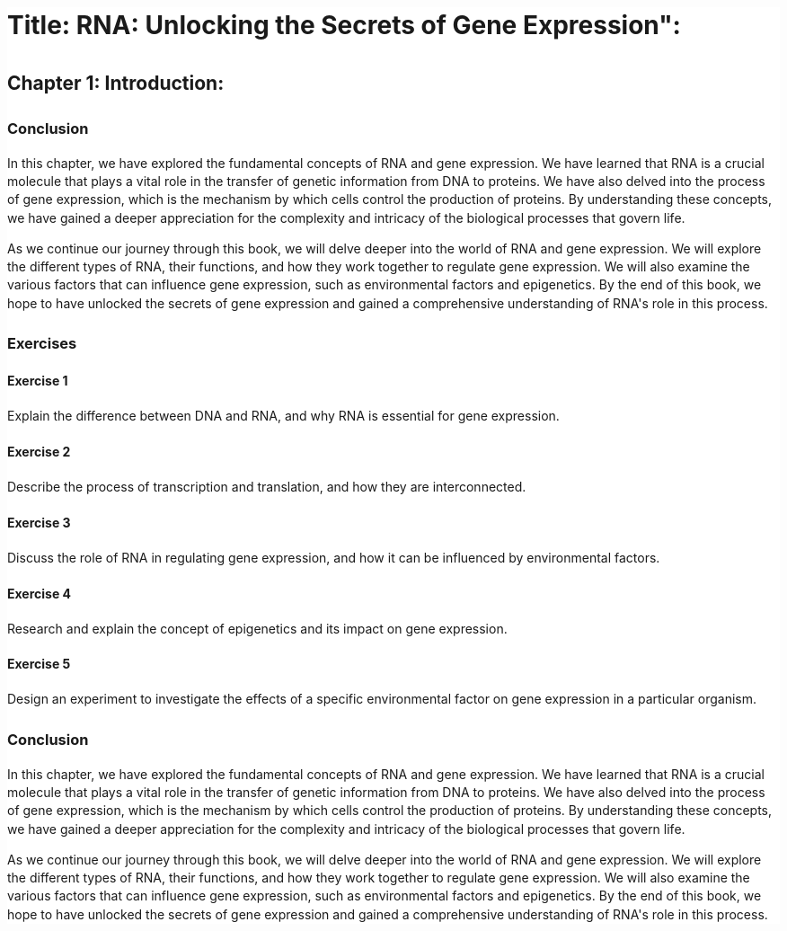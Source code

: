 # Title: RNA: Unlocking the Secrets of Gene Expression":

## Chapter 1: Introduction:

### Conclusion

In this chapter, we have explored the fundamental concepts of RNA and gene expression. We have learned that RNA is a crucial molecule that plays a vital role in the transfer of genetic information from DNA to proteins. We have also delved into the process of gene expression, which is the mechanism by which cells control the production of proteins. By understanding these concepts, we have gained a deeper appreciation for the complexity and intricacy of the biological processes that govern life.

As we continue our journey through this book, we will delve deeper into the world of RNA and gene expression. We will explore the different types of RNA, their functions, and how they work together to regulate gene expression. We will also examine the various factors that can influence gene expression, such as environmental factors and epigenetics. By the end of this book, we hope to have unlocked the secrets of gene expression and gained a comprehensive understanding of RNA's role in this process.

### Exercises

#### Exercise 1
Explain the difference between DNA and RNA, and why RNA is essential for gene expression.

#### Exercise 2
Describe the process of transcription and translation, and how they are interconnected.

#### Exercise 3
Discuss the role of RNA in regulating gene expression, and how it can be influenced by environmental factors.

#### Exercise 4
Research and explain the concept of epigenetics and its impact on gene expression.

#### Exercise 5
Design an experiment to investigate the effects of a specific environmental factor on gene expression in a particular organism.


### Conclusion

In this chapter, we have explored the fundamental concepts of RNA and gene expression. We have learned that RNA is a crucial molecule that plays a vital role in the transfer of genetic information from DNA to proteins. We have also delved into the process of gene expression, which is the mechanism by which cells control the production of proteins. By understanding these concepts, we have gained a deeper appreciation for the complexity and intricacy of the biological processes that govern life.

As we continue our journey through this book, we will delve deeper into the world of RNA and gene expression. We will explore the different types of RNA, their functions, and how they work together to regulate gene expression. We will also examine the various factors that can influence gene expression, such as environmental factors and epigenetics. By the end of this book, we hope to have unlocked the secrets of gene expression and gained a comprehensive understanding of RNA's role in this process.
